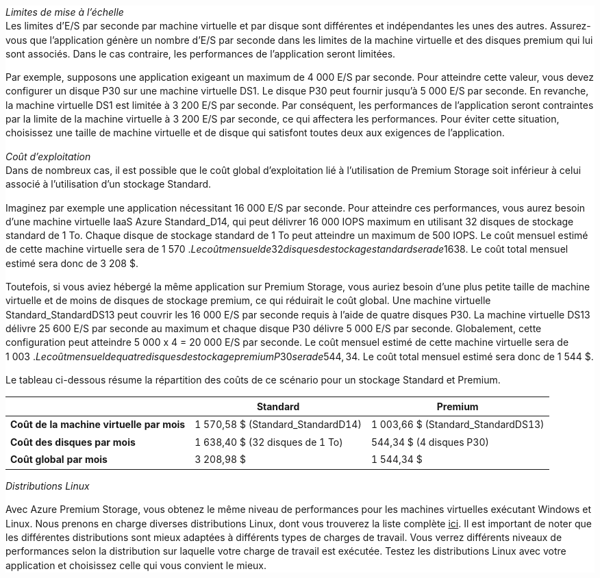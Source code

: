 *Limites de mise à l’échelle*  
Les limites d’E/S par seconde par machine virtuelle et par disque sont différentes et indépendantes les unes des autres. Assurez-vous que l’application génère un nombre d’E/S par seconde dans les limites de la machine virtuelle et des disques premium qui lui sont associés. Dans le cas contraire, les performances de l’application seront limitées.

Par exemple, supposons une application exigeant un maximum de 4 000 E/S par seconde. Pour atteindre cette valeur, vous devez configurer un disque P30 sur une machine virtuelle DS1. Le disque P30 peut fournir jusqu’à 5 000 E/S par seconde. En revanche, la machine virtuelle DS1 est limitée à 3 200 E/S par seconde. Par conséquent, les performances de l’application seront contraintes par la limite de la machine virtuelle à 3 200 E/S par seconde, ce qui affectera les performances. Pour éviter cette situation, choisissez une taille de machine virtuelle et de disque qui satisfont toutes deux aux exigences de l’application.

*Coût d’exploitation*  
Dans de nombreux cas, il est possible que le coût global d’exploitation lié à l’utilisation de Premium Storage soit inférieur à celui associé à l’utilisation d’un stockage Standard.

Imaginez par exemple une application nécessitant 16 000 E/S par seconde. Pour atteindre ces performances, vous aurez besoin d’une machine virtuelle IaaS Azure Standard\_D14, qui peut délivrer 16 000 IOPS maximum en utilisant 32 disques de stockage standard de 1 To. Chaque disque de stockage standard de 1 To peut atteindre un maximum de 500 IOPS. Le coût mensuel estimé de cette machine virtuelle sera de 1 570 $. Le coût mensuel de 32 disques de stockage standard sera de 1 638 $. Le coût total mensuel estimé sera donc de 3 208 $.

Toutefois, si vous aviez hébergé la même application sur Premium Storage, vous auriez besoin d’une plus petite taille de machine virtuelle et de moins de disques de stockage premium, ce qui réduirait le coût global. Une machine virtuelle Standard\_StandardDS13 peut couvrir les 16 000 E/S par seconde requis à l’aide de quatre disques P30. La machine virtuelle DS13 délivre 25 600 E/S par seconde au maximum et chaque disque P30 délivre 5 000 E/S par seconde. Globalement, cette configuration peut atteindre 5 000 x 4 = 20 000 E/S par seconde. Le coût mensuel estimé de cette machine virtuelle sera de 1 003 $. Le coût mensuel de quatre disques de stockage premium P30 sera de 544,34 $. Le coût total mensuel estimé sera donc de 1 544 $.

Le tableau ci-dessous résume la répartition des coûts de ce scénario pour un stockage Standard et Premium.

| &nbsp; | **Standard** | **Premium** |
| --- | --- | --- |
| **Coût de la machine virtuelle par mois** |1 570,58 $ (Standard\_StandardD14) |1 003,66 $ (Standard\_StandardDS13) |
| **Coût des disques par mois** |1 638,40 $ (32 disques de 1 To) |544,34 $ (4 disques P30) |
| **Coût global par mois** |3 208,98 $ |1 544,34 $ |

*Distributions Linux*  

Avec Azure Premium Storage, vous obtenez le même niveau de performances pour les machines virtuelles exécutant Windows et Linux. Nous prenons en charge diverses distributions Linux, dont vous trouverez la liste complète [ici](../articles/virtual-machines/linux/endorsed-distros.md?toc=%2fazure%2fvirtual-machines%2flinux%2ftoc.json). Il est important de noter que les différentes distributions sont mieux adaptées à différents types de charges de travail. Vous verrez différents niveaux de performances selon la distribution sur laquelle votre charge de travail est exécutée. Testez les distributions Linux avec votre application et choisissez celle qui vous convient le mieux.
